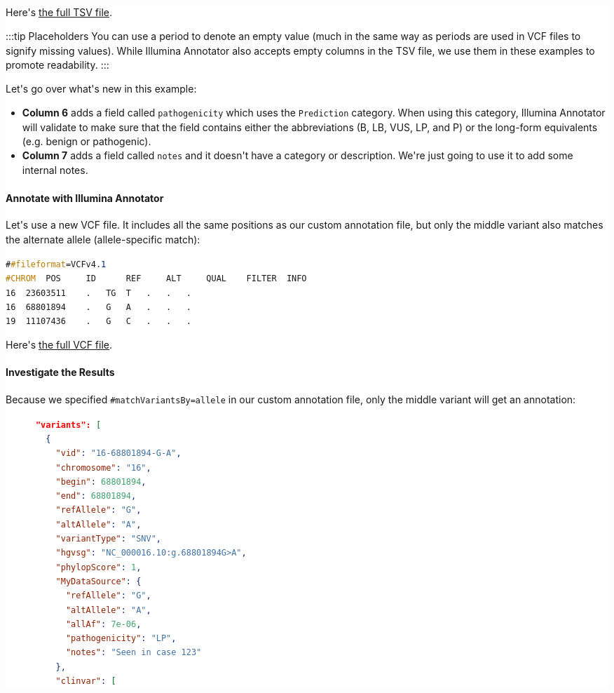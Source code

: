 Here's [the full TSV file](https://illumina.github.io/NirvanaDocumentation/files/MyDataSource2.tsv).

:::tip Placeholders
You can use a period to denote an empty value (much in the same way as periods are used in VCF files to signify missing values). While
Illumina Annotator also accepts empty columns in the TSV file, we use them in these examples to promote readability.
:::

Let's go over what's new in this example:
* **Column 6** adds a field called `pathogenicity` which uses the `Prediction` category. When using this category, Illumina Annotator will
validate to make
sure that the field contains either the abbreviations (B, LB, VUS, LP, and P) or the long-form equivalents (e.g. benign or pathogenic).
* **Column 7** adds a field called `notes` and it doesn't have a category or description. We're just going to use it to add some internal
notes.

#### Annotate with Illumina Annotator

Let's use a new VCF file. It includes all the same positions as our custom annotation file, but only the middle variant also matches the
alternate allele (allele-specific match):

```scss
##fileformat=VCFv4.1
#CHROM  POS     ID      REF     ALT     QUAL    FILTER  INFO
16	23603511	.	TG	T	.	.	.
16	68801894	.	G	A	.	.	.
19	11107436	.	G	C	.	.	.
```

Here's [the full VCF file](https://illumina.github.io/NirvanaDocumentation/files/TestCA2.vcf).

#### Investigate the Results

Because we specified `#matchVariantsBy=allele` in our custom annotation file, only the middle variant will get an annotation:

```json {12-18}
      "variants": [
        {
          "vid": "16-68801894-G-A",
          "chromosome": "16",
          "begin": 68801894,
          "end": 68801894,
          "refAllele": "G",
          "altAllele": "A",
          "variantType": "SNV",
          "hgvsg": "NC_000016.10:g.68801894G>A",
          "phylopScore": 1,
          "MyDataSource": {
            "refAllele": "G",
            "altAllele": "A",
            "allAf": 7e-06,
            "pathogenicity": "LP",
            "notes": "Seen in case 123"
          },
          "clinvar": [
```

